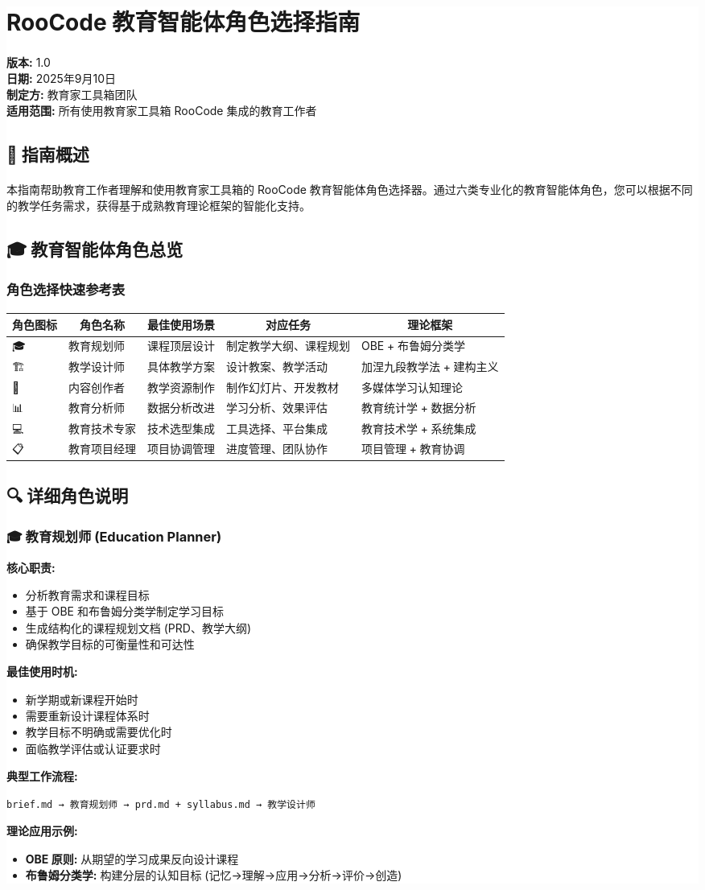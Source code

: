 # RooCode 教育智能体角色选择指南

**版本:** 1.0  
**日期:** 2025年9月10日  
**制定方:** 教育家工具箱团队  
**适用范围:** 所有使用教育家工具箱 RooCode 集成的教育工作者

## 🎯 指南概述

本指南帮助教育工作者理解和使用教育家工具箱的 RooCode 教育智能体角色选择器。通过六类专业化的教育智能体角色，您可以根据不同的教学任务需求，获得基于成熟教育理论框架的智能化支持。

## 🎓 教育智能体角色总览

### 角色选择快速参考表

| 角色图标 | 角色名称 | 最佳使用场景 | 对应任务 | 理论框架 |
|----------|----------|--------------|----------|----------|
| 🎓 | 教育规划师 | 课程顶层设计 | 制定教学大纲、课程规划 | OBE + 布鲁姆分类学 |
| 🏗️ | 教学设计师 | 具体教学方案 | 设计教案、教学活动 | 加涅九段教学法 + 建构主义 |
| 🎨 | 内容创作者 | 教学资源制作 | 制作幻灯片、开发教材 | 多媒体学习认知理论 |
| 📊 | 教育分析师 | 数据分析改进 | 学习分析、效果评估 | 教育统计学 + 数据分析 |
| 💻 | 教育技术专家 | 技术选型集成 | 工具选择、平台集成 | 教育技术学 + 系统集成 |
| 📋 | 教育项目经理 | 项目协调管理 | 进度管理、团队协作 | 项目管理 + 教育协调 |

## 🔍 详细角色说明

### 🎓 教育规划师 (Education Planner)

**核心职责:**
- 分析教育需求和课程目标
- 基于 OBE 和布鲁姆分类学制定学习目标
- 生成结构化的课程规划文档 (PRD、教学大纲)
- 确保教学目标的可衡量性和可达性

**最佳使用时机:**
- 新学期或新课程开始时
- 需要重新设计课程体系时
- 教学目标不明确或需要优化时
- 面临教学评估或认证要求时

**典型工作流程:**
```
brief.md → 教育规划师 → prd.md + syllabus.md → 教学设计师
```

**理论应用示例:**
- **OBE 原则:** 从期望的学习成果反向设计课程
- **布鲁姆分类学:** 构建分层的认知目标 (记忆→理解→应用→分析→评价→创造)
